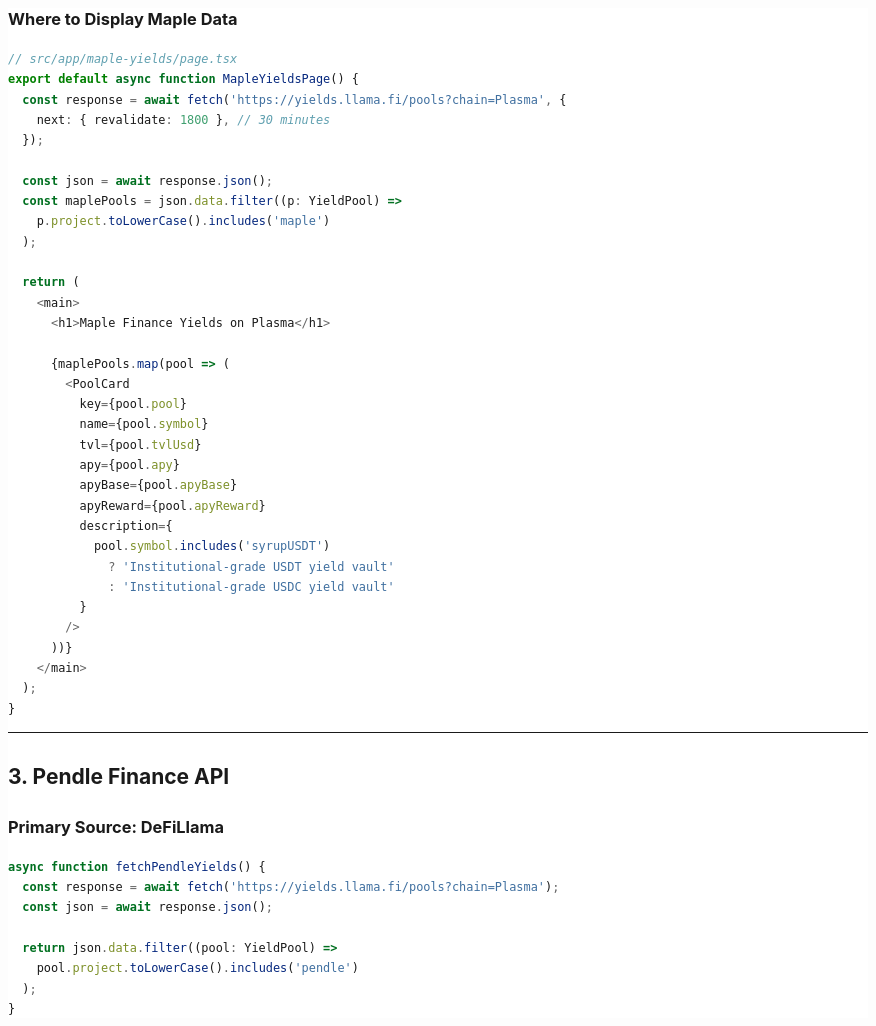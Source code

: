 ### Where to Display Maple Data

```typescript
// src/app/maple-yields/page.tsx
export default async function MapleYieldsPage() {
  const response = await fetch('https://yields.llama.fi/pools?chain=Plasma', {
    next: { revalidate: 1800 }, // 30 minutes
  });

  const json = await response.json();
  const maplePools = json.data.filter((p: YieldPool) =>
    p.project.toLowerCase().includes('maple')
  );

  return (
    <main>
      <h1>Maple Finance Yields on Plasma</h1>

      {maplePools.map(pool => (
        <PoolCard
          key={pool.pool}
          name={pool.symbol}
          tvl={pool.tvlUsd}
          apy={pool.apy}
          apyBase={pool.apyBase}
          apyReward={pool.apyReward}
          description={
            pool.symbol.includes('syrupUSDT')
              ? 'Institutional-grade USDT yield vault'
              : 'Institutional-grade USDC yield vault'
          }
        />
      ))}
    </main>
  );
}
```

---

## 3. Pendle Finance API

### Primary Source: DeFiLlama
```typescript
async function fetchPendleYields() {
  const response = await fetch('https://yields.llama.fi/pools?chain=Plasma');
  const json = await response.json();

  return json.data.filter((pool: YieldPool) =>
    pool.project.toLowerCase().includes('pendle')
  );
}
```
